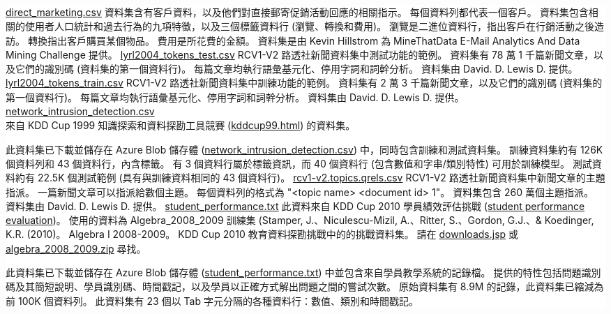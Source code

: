 <tr>
  <td><a href="https://azuremlsampleexperiments.blob.core.windows.net/datasets/direct_marketing.csv">direct_marketing.csv</a></td>
  <td>
資料集含有客戶資料，以及他們對直接郵寄促銷活動回應的相關指示。 每個資料列都代表一個客戶。 資料集包含相關的使用者人口統計和過去行為的九項特徵，以及三個標籤資料行 (瀏覽、轉換和費用)。  瀏覽是二進位資料行，指出客戶在行銷活動之後造訪。 轉換指出客戶購買某個物品。 費用是所花費的金額。  資料集是由 Kevin Hillstrom 為 MineThatData E-Mail Analytics And Data Mining Challenge 提供。
  </td>
</tr>

<tr>
  <td><a href="https://azuremlsampleexperiments.blob.core.windows.net/datasets/lyrl2004_tokens_test.csv">lyrl2004_tokens_test.csv</a></td>
  <td>
RCV1-V2 路透社新聞資料集中測試功能的範例。 資料集有 78 萬 1 千篇新聞文章，以及它們的識別碼 (資料集的第一個資料行)。 每篇文章均執行語彙基元化、停用字詞和詞幹分析。 資料集由 David. D. Lewis  D. 提供。
  </td>
</tr>

<tr>
  <td><a href="https://azuremlsampleexperiments.blob.core.windows.net/datasets/lyrl2004_tokens_train.csv">lyrl2004_tokens_train.csv</a></td>
  <td>
RCV1-V2 路透社新聞資料集中訓練功能的範例。 資料集有 2 萬 3 千篇新聞文章，以及它們的識別碼 (資料集的第一個資料行)。 每篇文章均執行語彙基元化、停用字詞和詞幹分析。 資料集由 David. D. Lewis  D. 提供。
  </td>
</tr>

<tr>
  <td><a href="https://azuremlsampleexperiments.blob.core.windows.net/datasets/network_intrusion_detection.csv">network_intrusion_detection.csv</a><br></td>
  <td>
來自 KDD Cup 1999 知識探索和資料探勘工具競賽 (<a href="http://kdd.ics.uci.edu/databases/kddcup99/kddcup99.html">kddcup99.html</a>) 的資料集。
<p></p>
此資料集已下載並儲存在 Azure Blob 儲存體 (<a href="https://azuremlsampleexperiments.blob.core.windows.net/datasets/network_intrusion_detection.csv">network_intrusion_detection.csv</a>) 中，同時包含訓練和測試資料集。 訓練資料集約有 126K 個資料列和 43 個資料行，內含標籤。 有 3 個資料行屬於標籤資訊，而 40 個資料行 (包含數值和字串/類別特性) 可用於訓練模型。 測試資料約有 22.5K 個測試範例 (具有與訓練資料相同的 43 個資料行)。
  </td>
</tr>

<tr>
  <td><a href="https://azuremlsampleexperiments.blob.core.windows.net/datasets/rcv1-v2.topics.qrels.csv">rcv1-v2.topics.qrels.csv</a></td>
  <td>
RCV1-V2 路透社新聞資料集中新聞文章的主題指派。 一篇新聞文章可以指派給數個主題。 每個資料列的格式為 "&lt;topic name&gt; &lt;document id&gt; 1"。 資料集包含 260 萬個主題指派。 資料集由 David. D. Lewis  D. 提供。
  </td>
</tr>

<tr>
  <td><a href="https://azuremlsampleexperiments.blob.core.windows.net/datasets/student_performance.txt">student_performance.txt</a></td>
  <td>
此資料來自 KDD Cup 2010 學員績效評估挑戰 (<a href="http://www.kdd.org/kdd-cup-2010-student-performance-evaluation">student performance evaluation</a>)。 使用的資料為 Algebra_2008_2009 訓練集 (Stamper, J.、Niculescu-Mizil, A.、Ritter, S.、Gordon, G.J.、& Koedinger, K.R. (2010)。 Algebra I 2008-2009。 KDD Cup 2010 教育資料探勘挑戰中的的挑戰資料集。 請在 <a href="http://pslcdatashop.web.cmu.edu/KDDCup/downloads.jsp">downloads.jsp</a> 或 <a href="http://www.kdd.org/sites/default/files/kddcup/site/2010/files/algebra_2008_2009.zip">algebra_2008_2009.zip</a> 尋找。
<p></p>
此資料集已下載並儲存在 Azure Blob 儲存體 (<a href="https://azuremlsampleexperiments.blob.core.windows.net/datasets/student_performance.txt">student_performance.txt</a>) 中並包含來自學員教學系統的記錄檔。 提供的特性包括問題識別碼及其簡短說明、學員識別碼、時間戳記，以及學員以正確方式解出問題之間的嘗試次數。 原始資料集有 8.9M 的記錄，此資料集已縮減為前 100K 個資料列。 此資料集有 23 個以 Tab 字元分隔的各種資料行：數值、類別和時間戳記。